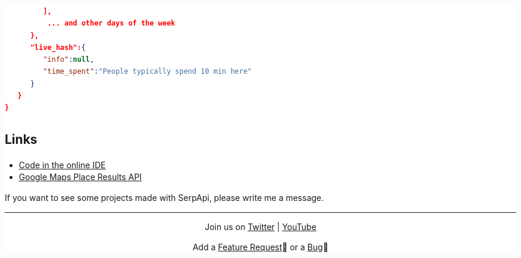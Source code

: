 ```json
         ],
          ... and other days of the week
      },
      "live_hash":{
         "info":null,
         "time_spent":"People typically spend 10 min here"
      }
   }
}
```

<h2 id='links'>Links</h2>

* [Code in the online IDE](https://replit.com/@MikhailZub/Google-Maps-Place-NodeJS-SerpApi#index.js) 
* [Google Maps Place Results API](https://serpapi.com/maps-place-results)

If you want to see some projects made with SerpApi, please write me a message.

___
<p style="text-align: center;">Join us on <a href="https://twitter.com/serp_api">Twitter</a> | <a href="https://www.youtube.com/channel/UCUgIHlYBOD3yA3yDIRhg_mg">YouTube</a></p>
<p style="text-align: center;">Add a  <a href="https://github.com/serpapi/public-roadmap/issues">Feature Request</a>💫 or a <a href="https://github.com/serpapi/public-roadmap/issues">Bug</a>🐞</p>